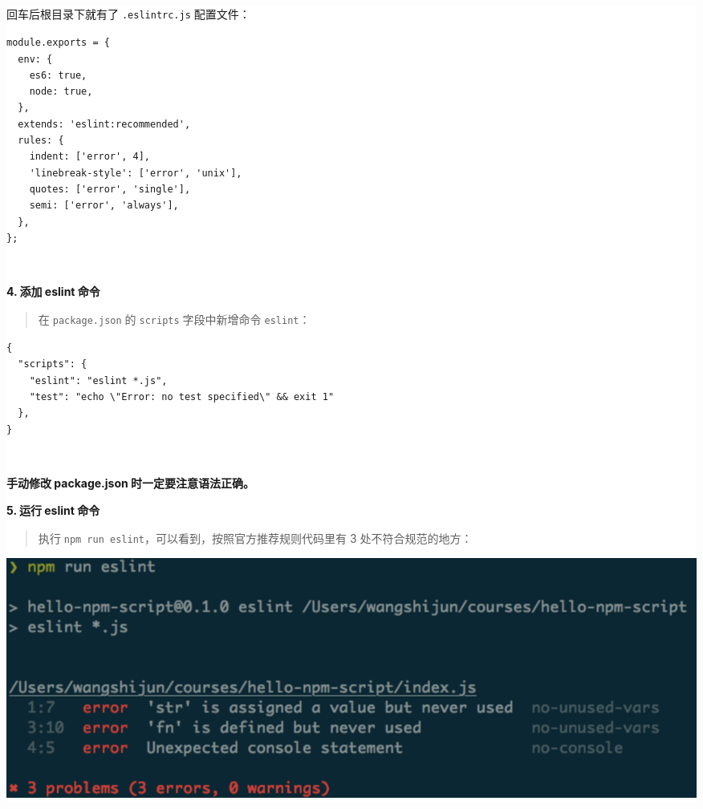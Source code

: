 回车后根目录下就有了 `.eslintrc.js` 配置文件：

    module.exports = {
      env: {
        es6: true,
        node: true,
      },
      extends: 'eslint:recommended',
      rules: {
        indent: ['error', 4],
        'linebreak-style': ['error', 'unix'],
        quotes: ['error', 'single'],
        semi: ['error', 'always'],
      },
    };


​    

**4\. 添加 eslint 命令**

> 在 `package.json` 的 `scripts` 字段中新增命令 `eslint`：

    {
      "scripts": {
        "eslint": "eslint *.js",
        "test": "echo \"Error: no test specified\" && exit 1"
      },
    }


​    

**手动修改 package.json 时一定要注意语法正确。**

**5\. 运行 eslint 命令**

> 执行 `npm run eslint`，可以看到，按照官方推荐规则代码里有 3 处不符合规范的地方：

![](3_2.png)
